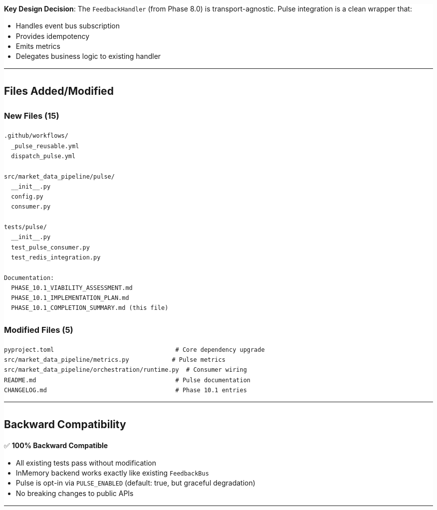 **Key Design Decision**: The `FeedbackHandler` (from Phase 8.0) is transport-agnostic. Pulse integration is a clean wrapper that:
- Handles event bus subscription
- Provides idempotency
- Emits metrics
- Delegates business logic to existing handler

---

## Files Added/Modified

### New Files (15)
```
.github/workflows/
  _pulse_reusable.yml
  dispatch_pulse.yml

src/market_data_pipeline/pulse/
  __init__.py
  config.py
  consumer.py

tests/pulse/
  __init__.py
  test_pulse_consumer.py
  test_redis_integration.py

Documentation:
  PHASE_10.1_VIABILITY_ASSESSMENT.md
  PHASE_10.1_IMPLEMENTATION_PLAN.md
  PHASE_10.1_COMPLETION_SUMMARY.md (this file)
```

### Modified Files (5)
```
pyproject.toml                                  # Core dependency upgrade
src/market_data_pipeline/metrics.py            # Pulse metrics
src/market_data_pipeline/orchestration/runtime.py  # Consumer wiring
README.md                                       # Pulse documentation
CHANGELOG.md                                    # Phase 10.1 entries
```

---

## Backward Compatibility

✅ **100% Backward Compatible**

- All existing tests pass without modification
- InMemory backend works exactly like existing `FeedbackBus`
- Pulse is opt-in via `PULSE_ENABLED` (default: true, but graceful degradation)
- No breaking changes to public APIs

---